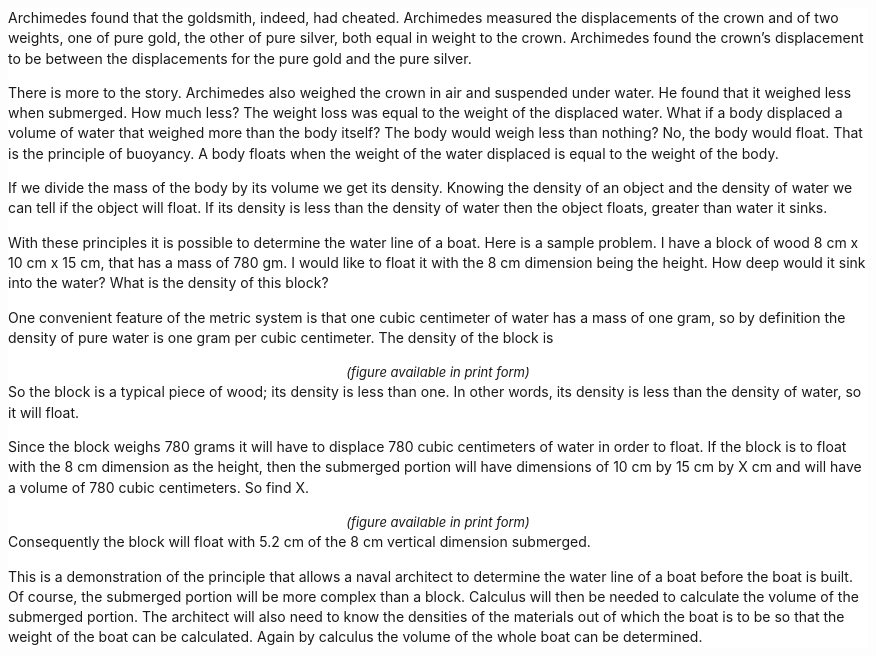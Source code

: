Archimedes found that the goldsmith, indeed, had cheated. Archimedes measured the displacements of the crown and of two weights, one of pure gold, the other of pure silver, both equal in weight to the crown. Archimedes found the crown’s displacement to be between the displacements for the pure gold and the pure silver.
</p>
<p>
There is more to the story. Archimedes also weighed the crown in air and suspended under water. He found that it weighed less when submerged. How much less? The weight loss was equal to the weight of the displaced water. What if a body displaced a volume of water that weighed more than the body itself? The body would weigh less than nothing? No, the body would float. That is the principle of buoyancy. A body floats when the weight of the water displaced is equal to the weight of the body.
</p>
<p>
If we divide the mass of the body by its volume we get its density. Knowing the density of an object and the density of water we can tell if the object will float. If its density is less than the density of water then the object floats, greater than water it sinks.
</p>
<p>
With these principles it is possible to determine the water line of a boat. Here is a sample problem. I have a block of wood 8 cm x 10 cm x 15 cm, that has a mass of 780 gm. I would like to float it with the 8 cm dimension being the height. How deep would it sink into the water? What is the density of this block?
</p>
<p>
One convenient feature of the metric system is that one cubic centimeter of water has a mass of one gram, so by definition the density of pure water is one gram per cubic centimeter. The density of the block is
</p>
<center>
<i>
<font size="-1">
(figure available in print form)
</font>
</i>
</center>
So the block is a typical piece of wood; its density is less than one. In other words, its density is less than the density of water, so it will float.
<p>
Since the block weighs 780 grams it will have to displace 780 cubic centimeters of water in order to float. If the block is to float with the 8 cm dimension as the height, then the submerged portion will have dimensions of 10 cm by 15 cm by X cm and will have a volume of 780 cubic centimeters. So find X.
</p>
<center>
<i>
<font size="-1">
(figure available in print form)
</font>
</i>
</center>
Consequently the block will float with 5.2 cm of the 8 cm vertical dimension submerged.
<p>
This is a demonstration of the principle that allows a naval architect to determine the water line of a boat before the boat is built. Of course, the submerged portion will be more complex than a block. Calculus will then be needed to calculate the volume of the submerged portion. The architect will also need to know the densities of the materials out of which the boat is to be so that the weight of the boat can be calculated. Again by calculus the volume of the whole boat can be determined.
</p>
<p>